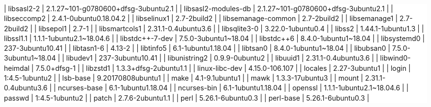 | libsasl2-2 | 2.1.27~101-g0780600+dfsg-3ubuntu2.1 |
| libsasl2-modules-db | 2.1.27~101-g0780600+dfsg-3ubuntu2.1 |
| libseccomp2 | 2.4.1-0ubuntu0.18.04.2 |
| libselinux1 | 2.7-2build2 |
| libsemanage-common | 2.7-2build2 |
| libsemanage1 | 2.7-2build2 |
| libsepol1 | 2.7-1 |
| libsmartcols1 | 2.31.1-0.4ubuntu3.6 |
| libsqlite3-0 | 3.22.0-1ubuntu0.4 |
| libss2 | 1.44.1-1ubuntu1.3 |
| libssl1.1 | 1.1.1-1ubuntu2.1~18.04.6 |
| libstdc++-7-dev | 7.5.0-3ubuntu1~18.04 |
| libstdc++6 | 8.4.0-1ubuntu1~18.04 |
| libsystemd0 | 237-3ubuntu10.41 |
| libtasn1-6 | 4.13-2 |
| libtinfo5 | 6.1-1ubuntu1.18.04 |
| libtsan0 | 8.4.0-1ubuntu1~18.04 |
| libubsan0 | 7.5.0-3ubuntu1~18.04 |
| libudev1 | 237-3ubuntu10.41 |
| libunistring2 | 0.9.9-0ubuntu2 |
| libuuid1 | 2.31.1-0.4ubuntu3.6 |
| libwind0-heimdal | 7.5.0+dfsg-1 |
| libzstd1 | 1.3.3+dfsg-2ubuntu1.1 |
| linux-libc-dev | 4.15.0-106.107 |
| locales | 2.27-3ubuntu1 |
| login | 1:4.5-1ubuntu2 |
| lsb-base | 9.20170808ubuntu1 |
| make | 4.1-9.1ubuntu1 |
| mawk | 1.3.3-17ubuntu3 |
| mount | 2.31.1-0.4ubuntu3.6 |
| ncurses-base | 6.1-1ubuntu1.18.04 |
| ncurses-bin | 6.1-1ubuntu1.18.04 |
| openssl | 1.1.1-1ubuntu2.1~18.04.6 |
| passwd | 1:4.5-1ubuntu2 |
| patch | 2.7.6-2ubuntu1.1 |
| perl | 5.26.1-6ubuntu0.3 |
| perl-base | 5.26.1-6ubuntu0.3 |